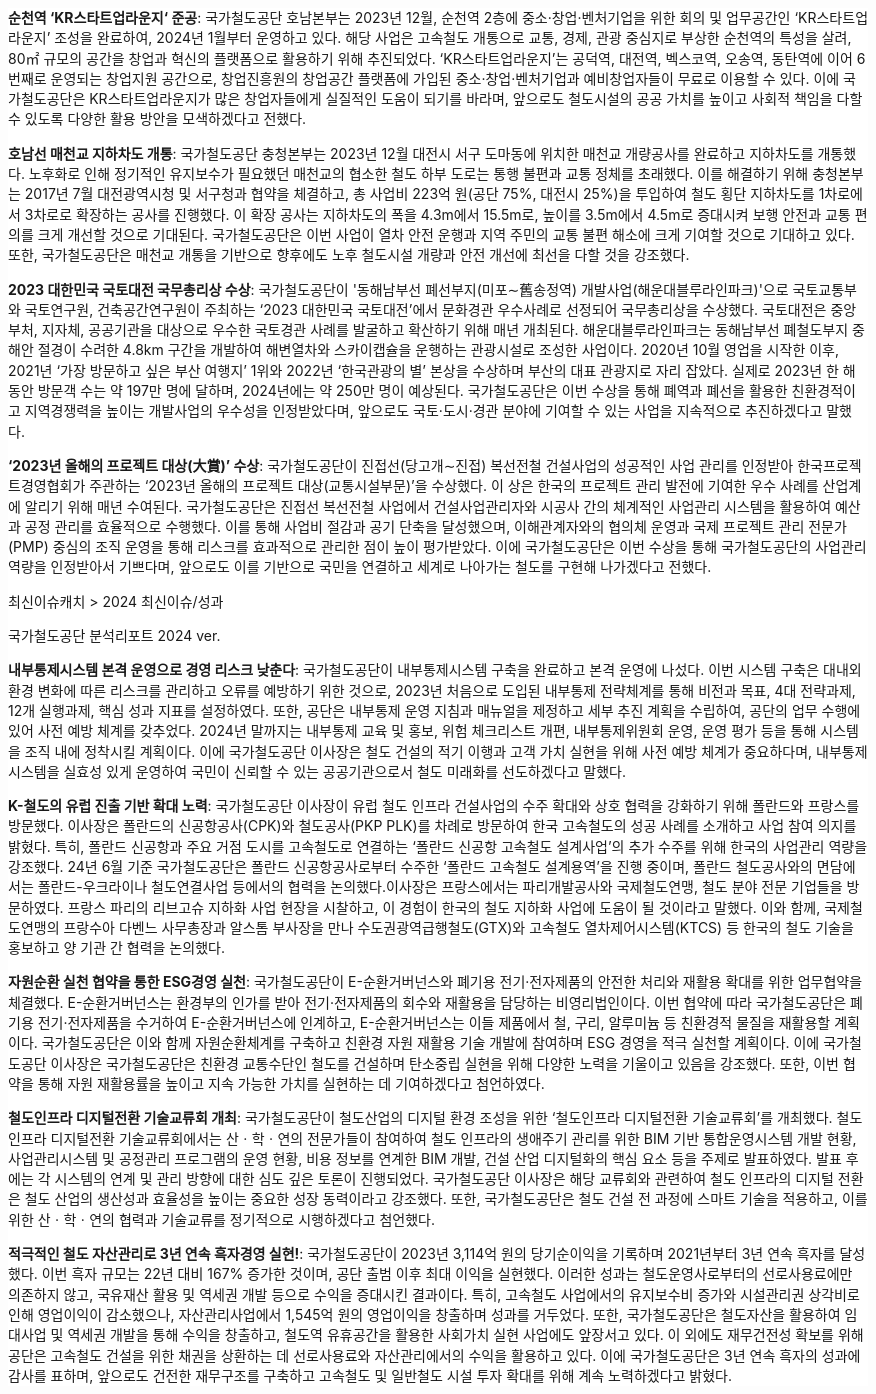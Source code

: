 **순천역 ‘KR스타트업라운지‘ 준공**: 국가철도공단 호남본부는 2023년 12월, 순천역 2층에 중소·창업·벤처기업을 위한 회의 및 업무공간인 ‘KR스타트업라운지’ 조성을 완료하여, 2024년 1월부터 운영하고 있다. 해당 사업은 고속철도 개통으로 교통, 경제, 관광 중심지로 부상한 순천역의 특성을 살려, 80㎡ 규모의 공간을 창업과 혁신의 플랫폼으로 활용하기 위해 추진되었다. ‘KR스타트업라운지’는 공덕역, 대전역, 벡스코역, 오송역, 동탄역에 이어 6번째로 운영되는 창업지원 공간으로, 창업진흥원의 창업공간 플랫폼에 가입된 중소·창업·벤처기업과 예비창업자들이 무료로 이용할 수 있다. 이에 국가철도공단은 KR스타트업라운지가 많은 창업자들에게 실질적인 도움이 되기를 바라며, 앞으로도 철도시설의 공공 가치를 높이고 사회적 책임을 다할 수 있도록 다양한 활용 방안을 모색하겠다고 전했다.

**호남선 매천교 지하차도 개통**: 국가철도공단 충청본부는 2023년 12월 대전시 서구 도마동에 위치한 매천교 개량공사를 완료하고 지하차도를 개통했다. 노후화로 인해 정기적인 유지보수가 필요했던 매천교의 협소한 철도 하부 도로는 통행 불편과 교통 정체를 초래했다. 이를 해결하기 위해 충청본부는 2017년 7월 대전광역시청 및 서구청과 협약을 체결하고, 총 사업비 223억 원(공단 75%, 대전시 25%)을 투입하여 철도 횡단 지하차도를 1차로에서 3차로로 확장하는 공사를 진행했다. 이 확장 공사는 지하차도의 폭을 4.3m에서 15.5m로, 높이를 3.5m에서 4.5m로 증대시켜 보행 안전과 교통 편의를 크게 개선할 것으로 기대된다. 국가철도공단은 이번 사업이 열차 안전 운행과 지역 주민의 교통 불편 해소에 크게 기여할 것으로 기대하고 있다. 또한, 국가철도공단은 매천교 개통을 기반으로 향후에도 노후 철도시설 개량과 안전 개선에 최선을 다할 것을 강조했다.

**2023 대한민국 국토대전 국무총리상 수상**: 국가철도공단이 '동해남부선 폐선부지(미포∼舊송정역) 개발사업(해운대블루라인파크)'으로 국토교통부와 국토연구원, 건축공간연구원이 주최하는 ‘2023 대한민국 국토대전’에서 문화경관 우수사례로 선정되어 국무총리상을 수상했다. 국토대전은 중앙부처, 지자체, 공공기관을 대상으로 우수한 국토경관 사례를 발굴하고 확산하기 위해 매년 개최된다. 해운대블루라인파크는 동해남부선 폐철도부지 중 해안 절경이 수려한 4.8km 구간을 개발하여 해변열차와 스카이캡슐을 운행하는 관광시설로 조성한 사업이다. 2020년 10월 영업을 시작한 이후, 2021년 ‘가장 방문하고 싶은 부산 여행지’ 1위와 2022년 ‘한국관광의 별’ 본상을 수상하며 부산의 대표 관광지로 자리 잡았다. 실제로 2023년 한 해 동안 방문객 수는 약 197만 명에 달하며, 2024년에는 약 250만 명이 예상된다. 국가철도공단은 이번 수상을 통해 폐역과 폐선을 활용한 친환경적이고 지역경쟁력을 높이는 개발사업의 우수성을 인정받았다며, 앞으로도 국토·도시·경관 분야에 기여할 수 있는 사업을 지속적으로 추진하겠다고 말했다.

**‘2023년 올해의 프로젝트 대상(大賞)’ 수상**: 국가철도공단이 진접선(당고개∼진접) 복선전철 건설사업의 성공적인 사업 관리를 인정받아 한국프로젝트경영협회가 주관하는 ‘2023년 올해의 프로젝트 대상(교통시설부문)’을 수상했다. 이 상은 한국의 프로젝트 관리 발전에 기여한 우수 사례를 산업계에 알리기 위해 매년 수여된다. 국가철도공단은 진접선 복선전철 사업에서 건설사업관리자와 시공사 간의 체계적인 사업관리 시스템을 활용하여 예산과 공정 관리를 효율적으로 수행했다. 이를 통해 사업비 절감과 공기 단축을 달성했으며, 이해관계자와의 협의체 운영과 국제 프로젝트 관리 전문가(PMP) 중심의 조직 운영을 통해 리스크를 효과적으로 관리한 점이 높이 평가받았다. 이에 국가철도공단은 이번 수상을 통해 국가철도공단의 사업관리 역량을 인정받아서 기쁘다며, 앞으로도 이를 기반으로 국민을 연결하고 세계로 나아가는 철도를 구현해 나가겠다고 전했다.

최신이슈캐치 > 2024 최신이슈/성과

국가철도공단 분석리포트 2024 ver.

**내부통제시스템 본격 운영으로 경영 리스크 낮춘다**: 국가철도공단이 내부통제시스템 구축을 완료하고 본격 운영에 나섰다. 이번 시스템 구축은 대내외 환경 변화에 따른 리스크를 관리하고 오류를 예방하기 위한 것으로, 2023년 처음으로 도입된 내부통제 전략체계를 통해 비전과 목표, 4대 전략과제, 12개 실행과제, 핵심 성과 지표를 설정하였다. 또한, 공단은 내부통제 운영 지침과 매뉴얼을 제정하고 세부 추진 계획을 수립하여, 공단의 업무 수행에 있어 사전 예방 체계를 갖추었다. 2024년 말까지는 내부통제 교육 및 홍보, 위험 체크리스트 개편, 내부통제위원회 운영, 운영 평가 등을 통해 시스템을 조직 내에 정착시킬 계획이다. 이에 국가철도공단 이사장은 철도 건설의 적기 이행과 고객 가치 실현을 위해 사전 예방 체계가 중요하다며, 내부통제시스템을 실효성 있게 운영하여 국민이 신뢰할 수 있는 공공기관으로서 철도 미래화를 선도하겠다고 말했다.

**K-철도의 유럽 진출 기반 확대 노력**: 국가철도공단 이사장이 유럽 철도 인프라 건설사업의 수주 확대와 상호 협력을 강화하기 위해 폴란드와 프랑스를 방문했다. 이사장은 폴란드의 신공항공사(CPK)와 철도공사(PKP PLK)를 차례로 방문하여 한국 고속철도의 성공 사례를 소개하고 사업 참여 의지를 밝혔다. 특히, 폴란드 신공항과 주요 거점 도시를 고속철도로 연결하는 ‘폴란드 신공항 고속철도 설계사업’의 추가 수주를 위해 한국의 사업관리 역량을 강조했다. 24년 6월 기준 국가철도공단은 폴란드 신공항공사로부터 수주한 ‘폴란드 고속철도 설계용역’을 진행 중이며, 폴란드 철도공사와의 면담에서는 폴란드-우크라이나 철도연결사업 등에서의 협력을 논의했다.이사장은 프랑스에서는 파리개발공사와 국제철도연맹, 철도 분야 전문 기업들을 방문하였다. 프랑스 파리의 리브고슈 지하화 사업 현장을 시찰하고, 이 경험이 한국의 철도 지하화 사업에 도움이 될 것이라고 말했다. 이와 함께, 국제철도연맹의 프랑수아 다벤느 사무총장과 알스톰 부사장을 만나 수도권광역급행철도(GTX)와 고속철도 열차제어시스템(KTCS) 등 한국의 철도 기술을 홍보하고 양 기관 간 협력을 논의했다.

**자원순환 실천 협약을 통한 ESG경영 실천**: 국가철도공단이 E-순환거버넌스와 폐기용 전기·전자제품의 안전한 처리와 재활용 확대를 위한 업무협약을 체결했다. E-순환거버넌스는 환경부의 인가를 받아 전기·전자제품의 회수와 재활용을 담당하는 비영리법인이다. 이번 협약에 따라 국가철도공단은 폐기용 전기·전자제품을 수거하여 E-순환거버넌스에 인계하고, E-순환거버넌스는 이들 제품에서 철, 구리, 알루미늄 등 친환경적 물질을 재활용할 계획이다. 국가철도공단은 이와 함께 자원순환체계를 구축하고 친환경 자원 재활용 기술 개발에 참여하며 ESG 경영을 적극 실천할 계획이다. 이에 국가철도공단 이사장은 국가철도공단은 친환경 교통수단인 철도를 건설하며 탄소중립 실현을 위해 다양한 노력을 기울이고 있음을 강조했다. 또한, 이번 협약을 통해 자원 재활용률을 높이고 지속 가능한 가치를 실현하는 데 기여하겠다고 첨언하였다.

**철도인프라 디지털전환 기술교류회 개최**: 국가철도공단이 철도산업의 디지털 환경 조성을 위한 ‘철도인프라 디지털전환 기술교류회’를 개최했다. 철도인프라 디지털전환 기술교류회에서는 산ㆍ학ㆍ연의 전문가들이 참여하여 철도 인프라의 생애주기 관리를 위한 BIM 기반 통합운영시스템 개발 현황, 사업관리시스템 및 공정관리 프로그램의 운영 현황, 비용 정보를 연계한 BIM 개발, 건설 산업 디지털화의 핵심 요소 등을 주제로 발표하였다. 발표 후에는 각 시스템의 연계 및 관리 방향에 대한 심도 깊은 토론이 진행되었다. 국가철도공단 이사장은 해당 교류회와 관련하여 철도 인프라의 디지털 전환은 철도 산업의 생산성과 효율성을 높이는 중요한 성장 동력이라고 강조했다. 또한, 국가철도공단은 철도 건설 전 과정에 스마트 기술을 적용하고, 이를 위한 산ㆍ학ㆍ연의 협력과 기술교류를 정기적으로 시행하겠다고 첨언했다.

**적극적인 철도 자산관리로 3년 연속 흑자경영 실현!**: 국가철도공단이 2023년 3,114억 원의 당기순이익을 기록하며 2021년부터 3년 연속 흑자를 달성했다. 이번 흑자 규모는 22년 대비 167% 증가한 것이며, 공단 출범 이후 최대 이익을 실현했다. 이러한 성과는 철도운영사로부터의 선로사용료에만 의존하지 않고, 국유재산 활용 및 역세권 개발 등으로 수익을 증대시킨 결과이다. 특히, 고속철도 사업에서의 유지보수비 증가와 시설관리권 상각비로 인해 영업이익이 감소했으나, 자산관리사업에서 1,545억 원의 영업이익을 창출하며 성과를 거두었다. 또한, 국가철도공단은 철도자산을 활용하여 임대사업 및 역세권 개발을 통해 수익을 창출하고, 철도역 유휴공간을 활용한 사회가치 실현 사업에도 앞장서고 있다. 이 외에도 재무건전성 확보를 위해 공단은 고속철도 건설을 위한 채권을 상환하는 데 선로사용료와 자산관리에서의 수익을 활용하고 있다. 이에 국가철도공단은 3년 연속 흑자의 성과에 감사를 표하며, 앞으로도 건전한 재무구조를 구축하고 고속철도 및 일반철도 시설 투자 확대를 위해 계속 노력하겠다고 밝혔다.
